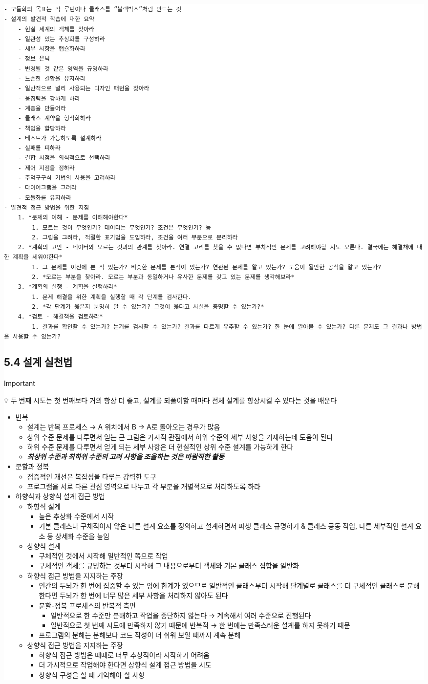 	- 모듈화의 목표는 각 루틴이나 클래스를 “블랙박스”처럼 만드는 것
    - 설계의 발견적 학습에 대한 요약
        - 현실 세계의 객체를 찾아라
        - 일관성 있는 추상화를 구성하라
        - 세부 사항을 캡슐화하라
        - 정보 은닉
        - 변경될 것 같은 영역을 규명하라
        - 느슨한 결합을 유지하라
        - 일반적으로 널리 사용되는 디자인 패턴을 찾아라
        - 응집력을 강하게 하라
        - 계층을 만들어라
        - 클래스 계약을 형식화하라
        - 책임을 할당하라
        - 테스트가 가능하도록 설계하라
        - 실패를 피하라
        - 결합 시점을 의식적으로 선택하라
        - 제어 지점을 정하라
        - 주먹구구식 기법의 사용을 고려하라
        - 다이어그램을 그려라
        - 모듈화를 유지하라
    - 발견적 접근 방법을 위한 지침
        1. *문제의 이해 - 문제를 이해해야한다*
            1. 모르는 것이 무엇인가? 데이터는 무엇인가? 조건은 무엇인가? 등
            2. 그림을 그려라, 적절한 표기법을 도입하라, 조건을 여러 부분으로 분리하라
        2. *계획의 고안 - 데이터와 모르는 것과의 관계를 찾아라. 연결 고리를 찾을 수 없다면 부차적인 문제를 고려해야할 지도 모른다. 결국에는 해결채에 대한 계획을 세워야한다*
            1. 그 문제를 이전에 본 적 있는가? 비슷한 문제를 본적이 있는가? 연관된 문제를 알고 있는가? 도움이 될만한 공식을 알고 있는가?
            2. *모르는 부분을 찾아라. 모르는 부분과 동일하거나 유사한 문제를 갖고 있는 문제를 생각해보라*
        3. *계획의 실행 - 계획을 실행하라*
            1. 문제 해결을 위한 계획을 실행할 때 각 단계를 검사한다.
            2. *각 단계가 옳은지 분명히 알 수 있는가? 그것이 옳다고 사실을 증명할 수 있는가?*
        4. *검토 - 해결책을 검토하라*
            1. 결과를 확인할 수 있는가? 논거를 검사할 수 있는가? 결과를 다르게 유추할 수 있는가? 한 눈에 알아볼 수 있는가? 다른 문제도 그 결과나 방법을 사용할 수 있는가?

## 5.4 설계 실천법

>[!important]
>💡 두 번째 시도는 첫 번째보다 거의 항상 더 좋고, 설계를 되풀이할 때마다 전체 설계를 향상시킬 수 있다는 것을 배운다
    
- 반복
    - 설계는 반복 프로세스 → A 위치에서 B → A로 돌아오는 경우가 많음
    - 상위 수준 문제를 다루면서 얻는 큰 그림은 거시적 관점에서 하위 수준의 세부 사항을 기재하는데 도움이 된다
    - 하위 수준 문제를 다루면서 얻게 되는 세부 사항은 더 현실적인 상위 수준 설계를 가능하게 한다
    - ***최상위 수준과 최하위 수준의 고려 사항을 조율하는 것은 바람직한 활동***
- 분할과 정복
    - 점증적인 개선은 복잡성을 다루는 강력한 도구
    - 프로그램을 서로 다른 관심 영역으로 나누고 각 부분을 개별적으로 처리하도록 하라
- 하향식과 상향식 설계 접근 방법
    - 하향식 설계
        - 높은 추상화 수준에서 시작
        - 기본 클래스나 구체적이지 않은 다른 설계 요소를 정의하고 설계하면서 파생 클래스 규명하기 & 클래스 공동 작업, 다른 세부적인 설계 요소 등 상세화 수준을 높임
    - 상향식 설계
        - 구체적인 것에서 시작해 일반적인 쪽으로 작업
        - 구체적인 객체를 규명하는 것부터 시작해 그 내용으로부터 객체와 기본 클래스 집합을 일반화
    - 하향식 접근 방법을 지지하는 주장
        - 인간의 두뇌가 한 번에 집중할 수 있는 양에 한계가 있으므로 일반적인 클래스부터 시작해 단계별로 클래스를 더 구체적인 클래스로 분해한다면 두뇌가 한 번에 너무 많은 세부 사항을 처리하지 않아도 된다
        - 분할-정복 프로세스의 반복적 측면
            - 일반적으로 한 수준만 분해하고 작업을 중단하지 않는다 → 계속해서 여러 수준으로 진행된다
            - 일반적으로 첫 번째 시도에 만족하지 않기 때문에 반복적 → 한 번에는 만족스러운 설계를 하지 못하기 때문
        - 프로그램의 분해는 분해보다 코드 작성이 더 쉬워 보일 때까지 계속 분해
    - 상향식 접근 방법을 지지하는 주장
        - 하향식 접근 방법은 때때로 너무 추상적이라 시작하기 어려움
        - 더 가시적으로 작업해야 한다면 상향식 설계 접근 방법을 시도
        - 상향식 구성을 할 때 기억해야 할 사항